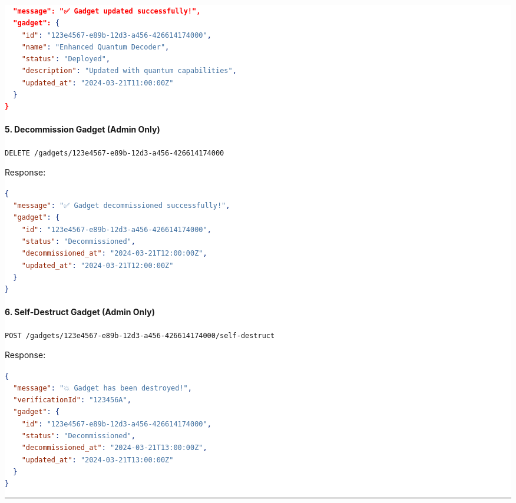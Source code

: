 ```json
  "message": "✅ Gadget updated successfully!",
  "gadget": {
    "id": "123e4567-e89b-12d3-a456-426614174000",
    "name": "Enhanced Quantum Decoder",
    "status": "Deployed",
    "description": "Updated with quantum capabilities",
    "updated_at": "2024-03-21T11:00:00Z"
  }
}
```

#### 5. Decommission Gadget (Admin Only)
```http
DELETE /gadgets/123e4567-e89b-12d3-a456-426614174000
```
Response:
```json
{
  "message": "✅ Gadget decommissioned successfully!",
  "gadget": {
    "id": "123e4567-e89b-12d3-a456-426614174000",
    "status": "Decommissioned",
    "decommissioned_at": "2024-03-21T12:00:00Z",
    "updated_at": "2024-03-21T12:00:00Z"
  }
}
```

#### 6. Self-Destruct Gadget (Admin Only)
```http
POST /gadgets/123e4567-e89b-12d3-a456-426614174000/self-destruct
```
Response:
```json
{
  "message": "💥 Gadget has been destroyed!",
  "verificationId": "123456A",
  "gadget": {
    "id": "123e4567-e89b-12d3-a456-426614174000",
    "status": "Decommissioned",
    "decommissioned_at": "2024-03-21T13:00:00Z",
    "updated_at": "2024-03-21T13:00:00Z"
  }
}
```

---


